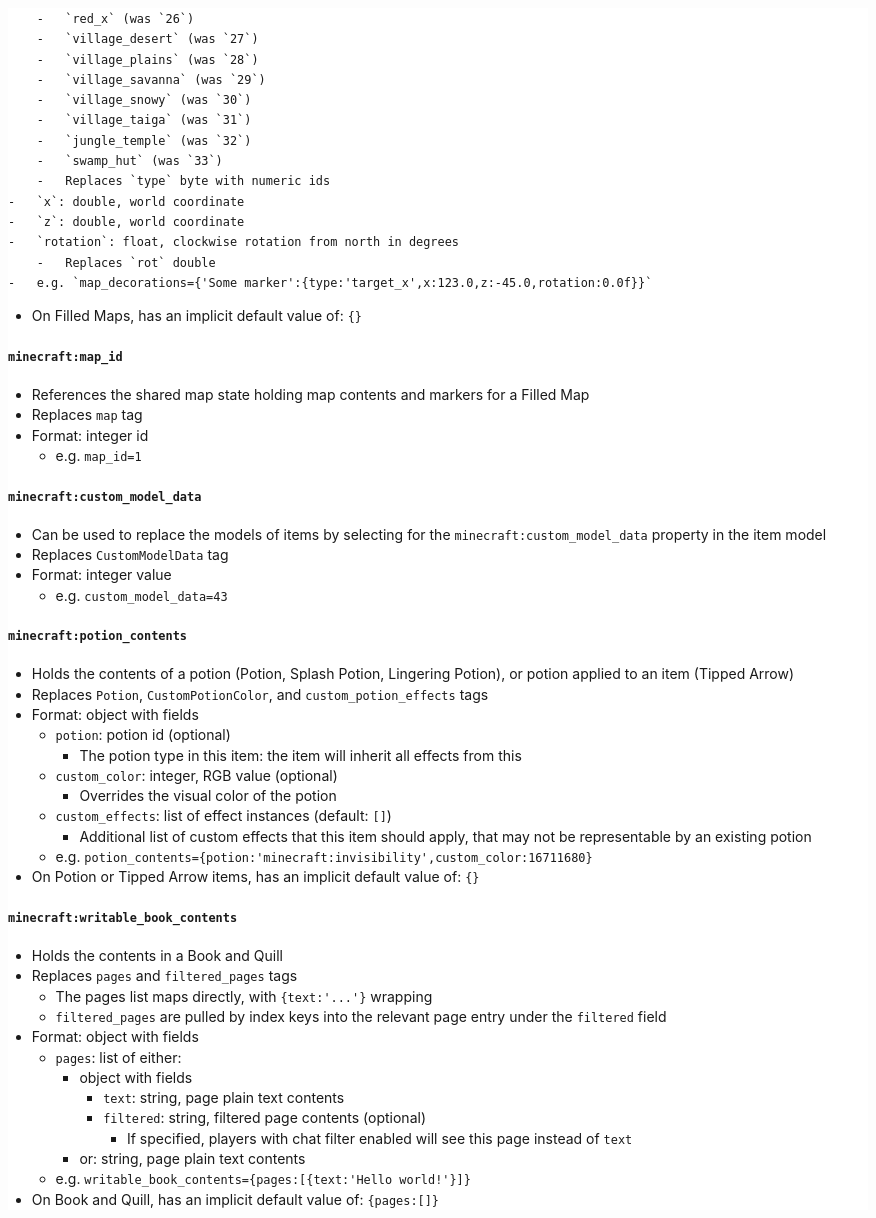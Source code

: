         -   `red_x` (was `26`)
        -   `village_desert` (was `27`)
        -   `village_plains` (was `28`)
        -   `village_savanna` (was `29`)
        -   `village_snowy` (was `30`)
        -   `village_taiga` (was `31`)
        -   `jungle_temple` (was `32`)
        -   `swamp_hut` (was `33`)
        -   Replaces `type` byte with numeric ids
    -   `x`: double, world coordinate
    -   `z`: double, world coordinate
    -   `rotation`: float, clockwise rotation from north in degrees
        -   Replaces `rot` double
    -   e.g. `map_decorations={'Some marker':{type:'target_x',x:123.0,z:-45.0,rotation:0.0f}}`
-   On Filled Maps, has an implicit default value of: `{}`

#### `minecraft:map_id`

-   References the shared map state holding map contents and markers for a Filled Map
-   Replaces `map` tag
-   Format: integer id
    -   e.g. `map_id=1`

#### `minecraft:custom_model_data`

-   Can be used to replace the models of items by selecting for the `minecraft:custom_model_data` property in the item model
-   Replaces `CustomModelData` tag
-   Format: integer value
    -   e.g. `custom_model_data=43`

#### `minecraft:potion_contents`

-   Holds the contents of a potion (Potion, Splash Potion, Lingering Potion), or potion applied to an item (Tipped Arrow)
-   Replaces `Potion`, `CustomPotionColor`, and `custom_potion_effects` tags
-   Format: object with fields
    -   `potion`: potion id (optional)
        -   The potion type in this item: the item will inherit all effects from this
    -   `custom_color`: integer, RGB value (optional)
        -   Overrides the visual color of the potion
    -   `custom_effects`: list of effect instances (default: `[]`)
        -   Additional list of custom effects that this item should apply, that may not be representable by an existing potion
    -   e.g. `potion_contents={potion:'minecraft:invisibility',custom_color:16711680}`
-   On Potion or Tipped Arrow items, has an implicit default value of: `{}`

#### `minecraft:writable_book_contents`

-   Holds the contents in a Book and Quill
-   Replaces `pages` and `filtered_pages` tags
    -   The pages list maps directly, with `{text:'...'}` wrapping
    -   `filtered_pages` are pulled by index keys into the relevant page entry under the `filtered` field
-   Format: object with fields
    -   `pages`: list of either:
        -   object with fields
            -   `text`: string, page plain text contents
            -   `filtered`: string, filtered page contents (optional)
                -   If specified, players with chat filter enabled will see this page instead of `text`
        -   or: string, page plain text contents
    -   e.g. `writable_book_contents={pages:[{text:'Hello world!'}]}`
-   On Book and Quill, has an implicit default value of: `{pages:[]}`
